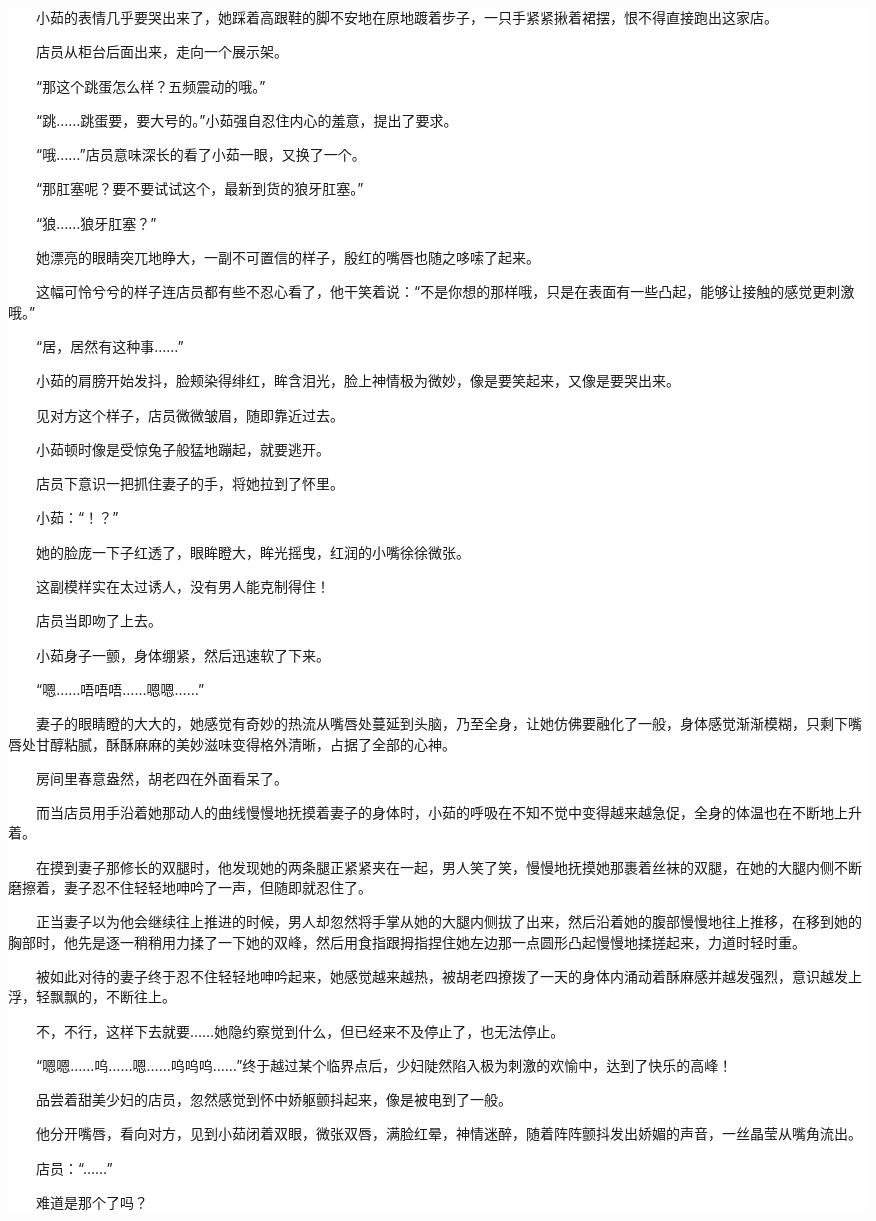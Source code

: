 　　小茹的表情几乎要哭出来了，她踩着高跟鞋的脚不安地在原地踱着步子，一只手紧紧揪着裙摆，恨不得直接跑出这家店。

　　店员从柜台后面出来，走向一个展示架。

　　“那这个跳蛋怎么样？五频震动的哦。”

　　“跳……跳蛋要，要大号的。”小茹强自忍住内心的羞意，提出了要求。

　　“哦……”店员意味深长的看了小茹一眼，又换了一个。

　　“那肛塞呢？要不要试试这个，最新到货的狼牙肛塞。”

　　“狼……狼牙肛塞？”

　　她漂亮的眼睛突兀地睁大，一副不可置信的样子，殷红的嘴唇也随之哆嗦了起来。

　　这幅可怜兮兮的样子连店员都有些不忍心看了，他干笑着说：“不是你想的那样哦，只是在表面有一些凸起，能够让接触的感觉更刺激哦。”

　　“居，居然有这种事……”

　　小茹的肩膀开始发抖，脸颊染得绯红，眸含泪光，脸上神情极为微妙，像是要笑起来，又像是要哭出来。

　　见对方这个样子，店员微微皱眉，随即靠近过去。

　　小茹顿时像是受惊兔子般猛地蹦起，就要逃开。

　　店员下意识一把抓住妻子的手，将她拉到了怀里。

　　小茹：“！？”

　　她的脸庞一下子红透了，眼眸瞪大，眸光摇曳，红润的小嘴徐徐微张。

　　这副模样实在太过诱人，没有男人能克制得住！

　　店员当即吻了上去。

　　小茹身子一颤，身体绷紧，然后迅速软了下来。

　　“嗯……唔唔唔……嗯嗯……”

　　妻子的眼睛瞪的大大的，她感觉有奇妙的热流从嘴唇处蔓延到头脑，乃至全身，让她仿佛要融化了一般，身体感觉渐渐模糊，只剩下嘴唇处甘醇粘腻，酥酥麻麻的美妙滋味变得格外清晰，占据了全部的心神。

　　房间里春意盎然，胡老四在外面看呆了。

　　而当店员用手沿着她那动人的曲线慢慢地抚摸着妻子的身体时，小茹的呼吸在不知不觉中变得越来越急促，全身的体温也在不断地上升着。

　　在摸到妻子那修长的双腿时，他发现她的两条腿正紧紧夹在一起，男人笑了笑，慢慢地抚摸她那裹着丝袜的双腿，在她的大腿内侧不断磨擦着，妻子忍不住轻轻地呻吟了一声，但随即就忍住了。

　　正当妻子以为他会继续往上推进的时候，男人却忽然将手掌从她的大腿内侧拔了出来，然后沿着她的腹部慢慢地往上推移，在移到她的胸部时，他先是逐一稍稍用力揉了一下她的双峰，然后用食指跟拇指捏住她左边那一点圆形凸起慢慢地揉搓起来，力道时轻时重。

　　被如此对待的妻子终于忍不住轻轻地呻吟起来，她感觉越来越热，被胡老四撩拨了一天的身体内涌动着酥麻感并越发强烈，意识越发上浮，轻飘飘的，不断往上。

　　不，不行，这样下去就要……她隐约察觉到什么，但已经来不及停止了，也无法停止。

　　“嗯嗯……呜……嗯……呜呜呜……”终于越过某个临界点后，少妇陡然陷入极为刺激的欢愉中，达到了快乐的高峰！

　　品尝着甜美少妇的店员，忽然感觉到怀中娇躯颤抖起来，像是被电到了一般。

　　他分开嘴唇，看向对方，见到小茹闭着双眼，微张双唇，满脸红晕，神情迷醉，随着阵阵颤抖发出娇媚的声音，一丝晶莹从嘴角流出。

　　店员：“……”

　　难道是那个了吗？
